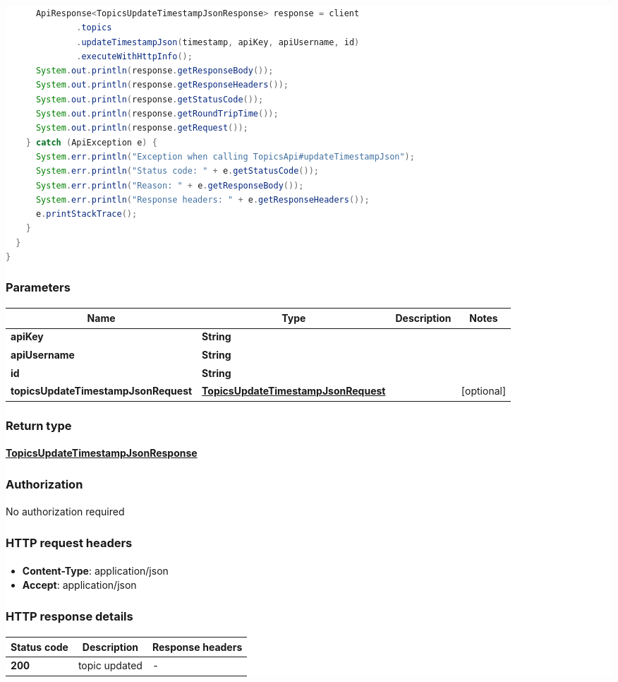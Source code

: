 ```java
      ApiResponse<TopicsUpdateTimestampJsonResponse> response = client
              .topics
              .updateTimestampJson(timestamp, apiKey, apiUsername, id)
              .executeWithHttpInfo();
      System.out.println(response.getResponseBody());
      System.out.println(response.getResponseHeaders());
      System.out.println(response.getStatusCode());
      System.out.println(response.getRoundTripTime());
      System.out.println(response.getRequest());
    } catch (ApiException e) {
      System.err.println("Exception when calling TopicsApi#updateTimestampJson");
      System.err.println("Status code: " + e.getStatusCode());
      System.err.println("Reason: " + e.getResponseBody());
      System.err.println("Response headers: " + e.getResponseHeaders());
      e.printStackTrace();
    }
  }
}

```

### Parameters

| Name | Type | Description  | Notes |
|------------- | ------------- | ------------- | -------------|
| **apiKey** | **String**|  | |
| **apiUsername** | **String**|  | |
| **id** | **String**|  | |
| **topicsUpdateTimestampJsonRequest** | [**TopicsUpdateTimestampJsonRequest**](TopicsUpdateTimestampJsonRequest.md)|  | [optional] |

### Return type

[**TopicsUpdateTimestampJsonResponse**](TopicsUpdateTimestampJsonResponse.md)

### Authorization

No authorization required

### HTTP request headers

 - **Content-Type**: application/json
 - **Accept**: application/json

### HTTP response details
| Status code | Description | Response headers |
|-------------|-------------|------------------|
| **200** | topic updated |  -  |
